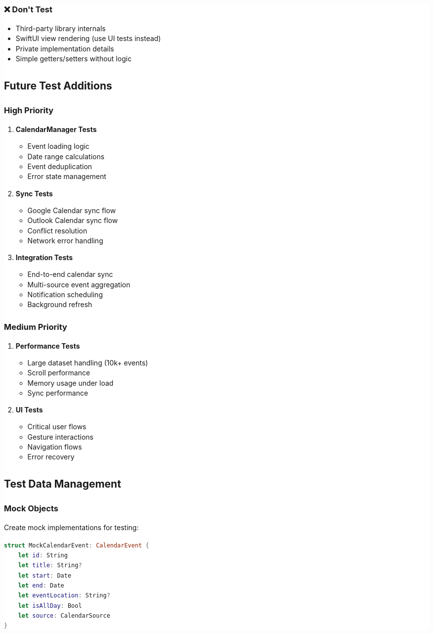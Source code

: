 ### ❌ Don't Test
- Third-party library internals
- SwiftUI view rendering (use UI tests instead)
- Private implementation details
- Simple getters/setters without logic

## Future Test Additions

### High Priority
1. **CalendarManager Tests**
   - Event loading logic
   - Date range calculations
   - Event deduplication
   - Error state management

2. **Sync Tests**
   - Google Calendar sync flow
   - Outlook Calendar sync flow
   - Conflict resolution
   - Network error handling

3. **Integration Tests**
   - End-to-end calendar sync
   - Multi-source event aggregation
   - Notification scheduling
   - Background refresh

### Medium Priority
1. **Performance Tests**
   - Large dataset handling (10k+ events)
   - Scroll performance
   - Memory usage under load
   - Sync performance

2. **UI Tests**
   - Critical user flows
   - Gesture interactions
   - Navigation flows
   - Error recovery

## Test Data Management

### Mock Objects
Create mock implementations for testing:
```swift
struct MockCalendarEvent: CalendarEvent {
    let id: String
    let title: String?
    let start: Date
    let end: Date
    let eventLocation: String?
    let isAllDay: Bool
    let source: CalendarSource
}
```
